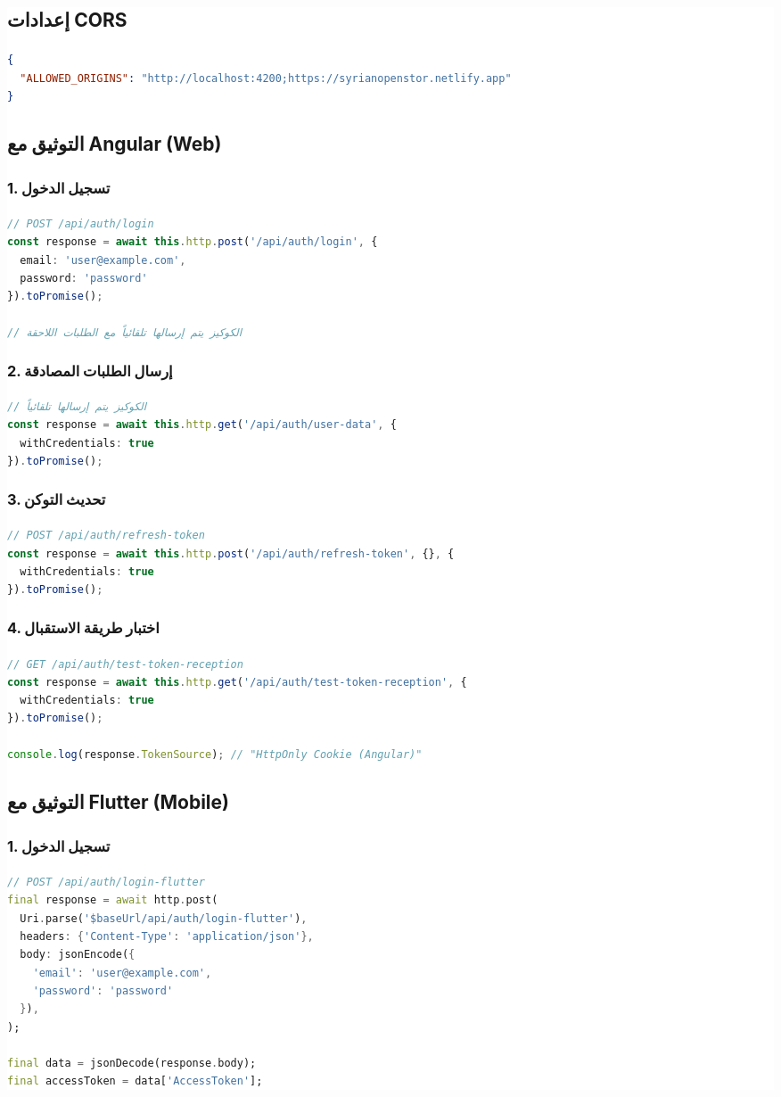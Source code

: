 ## إعدادات CORS

```json
{
  "ALLOWED_ORIGINS": "http://localhost:4200;https://syrianopenstor.netlify.app"
}
```

## التوثيق مع Angular (Web)

### 1. تسجيل الدخول
```typescript
// POST /api/auth/login
const response = await this.http.post('/api/auth/login', {
  email: 'user@example.com',
  password: 'password'
}).toPromise();

// الكوكيز يتم إرسالها تلقائياً مع الطلبات اللاحقة
```

### 2. إرسال الطلبات المصادقة
```typescript
// الكوكيز يتم إرسالها تلقائياً
const response = await this.http.get('/api/auth/user-data', {
  withCredentials: true
}).toPromise();
```

### 3. تحديث التوكن
```typescript
// POST /api/auth/refresh-token
const response = await this.http.post('/api/auth/refresh-token', {}, {
  withCredentials: true
}).toPromise();
```

### 4. اختبار طريقة الاستقبال
```typescript
// GET /api/auth/test-token-reception
const response = await this.http.get('/api/auth/test-token-reception', {
  withCredentials: true
}).toPromise();

console.log(response.TokenSource); // "HttpOnly Cookie (Angular)"
```

## التوثيق مع Flutter (Mobile)

### 1. تسجيل الدخول
```dart
// POST /api/auth/login-flutter
final response = await http.post(
  Uri.parse('$baseUrl/api/auth/login-flutter'),
  headers: {'Content-Type': 'application/json'},
  body: jsonEncode({
    'email': 'user@example.com',
    'password': 'password'
  }),
);

final data = jsonDecode(response.body);
final accessToken = data['AccessToken'];
```